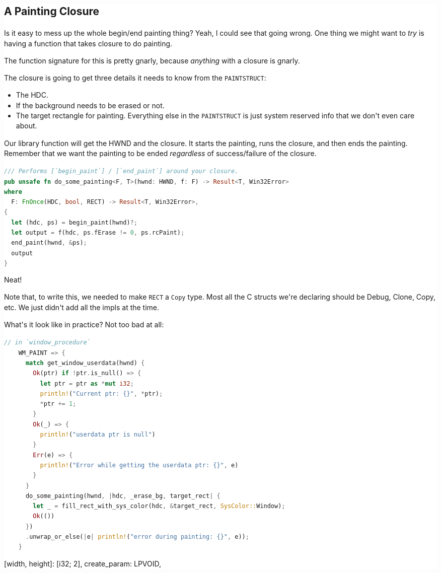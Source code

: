 ## A Painting Closure

Is it easy to mess up the whole begin/end painting thing?
Yeah, I could see that going wrong.
One thing we might want to *try* is having a function that takes closure to do painting.

The function signature for this is pretty gnarly,
because *anything* with a closure is gnarly.

The closure is going to get three details it needs to know from the `PAINTSTRUCT`:
* The HDC.
* If the background needs to be erased or not.
* The target rectangle for painting.
Everything else in the `PAINTSTRUCT` is just system reserved info that we don't even care about.

Our library function will get the HWND and the closure.
It starts the painting,
runs the closure,
and then ends the painting.
Remember that we want the painting to be ended *regardless* of success/failure of the closure.
```rust
/// Performs [`begin_paint`] / [`end_paint`] around your closure.
pub unsafe fn do_some_painting<F, T>(hwnd: HWND, f: F) -> Result<T, Win32Error>
where
  F: FnOnce(HDC, bool, RECT) -> Result<T, Win32Error>,
{
  let (hdc, ps) = begin_paint(hwnd)?;
  let output = f(hdc, ps.fErase != 0, ps.rcPaint);
  end_paint(hwnd, &ps);
  output
}
```

Neat!

Note that, to write this, we needed to make `RECT` a `Copy` type.
Most all the C structs we're declaring should be Debug, Clone, Copy, etc.
We just didn't add all the impls at the time.

What's it look like in practice?
Not too bad at all:
```rust
// in `window_procedure`
    WM_PAINT => {
      match get_window_userdata(hwnd) {
        Ok(ptr) if !ptr.is_null() => {
          let ptr = ptr as *mut i32;
          println!("Current ptr: {}", *ptr);
          *ptr += 1;
        }
        Ok(_) => {
          println!("userdata ptr is null")
        }
        Err(e) => {
          println!("Error while getting the userdata ptr: {}", e)
        }
      }
      do_some_painting(hwnd, |hdc, _erase_bg, target_rect| {
        let _ = fill_rect_with_sys_color(hdc, &target_rect, SysColor::Window);
        Ok(())
      })
      .unwrap_or_else(|e| println!("error during painting: {}", e));
    }
```


  [width, height]: [i32; 2], create_param: LPVOID,